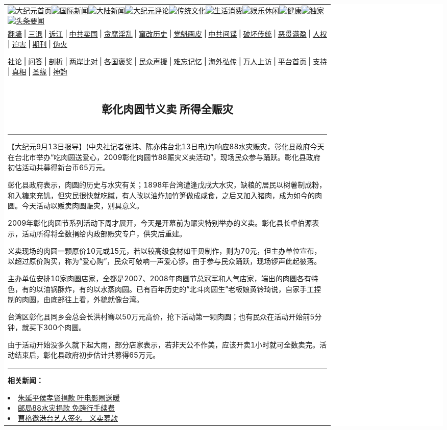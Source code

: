 <a name="1" id="1" target="_blank"></a><span id="1"></span>
<table align=center border="0"><tr><td colspan="2" VALIGN=TOP><a href="https://github.com/nlnxij395/djy/blob/master/gb/nf1351518.md#1"><img src="https://raw.githubusercontent.com/nlnxij395/www/master/t/djy/1.jpg" title="大纪元首页" alt="大纪元首页"></a><a href="https://github.com/nlnxij395/djy/blob/master/gb/n24hr.md#1"><img src="https://raw.githubusercontent.com/nlnxij395/www/master/t/djy/3.jpg" title="国际新闻" alt="国际新闻"></a><a href="https://github.com/nlnxij395/djy/blob/master/gb/nsc413.md#1"><img src="https://raw.githubusercontent.com/nlnxij395/www/master/t/djy/4.jpg" title="大陆新闻" alt="大陆新闻"></a><a href="https://github.com/nlnxij395/djy/blob/master/gb/news392.md#1"><img src="https://raw.githubusercontent.com/nlnxij395/www/master/t/djy/5.jpg" title="大纪元评论" alt="大纪元评论"></a><a href="https://github.com/nlnxij395/djy/blob/master/gb/news2007.md#1"><img src="https://raw.githubusercontent.com/nlnxij395/www/master/t/djy/6.jpg" title="传统文化" alt="传统文化"></a><a href="https://github.com/nlnxij395/djy/blob/master/gb/news2008.md#1"><img src="https://raw.githubusercontent.com/nlnxij395/www/master/t/djy/7.jpg" title="生活消费" alt="生活消费"></a><a href="https://github.com/nlnxij395/djy/blob/master/gb/ncyule.md#1"><img src="https://raw.githubusercontent.com/nlnxij395/www/master/t/djy/8.jpg" title="娱乐休闲" alt="娱乐休闲"></a><a href="https://github.com/nlnxij395/djy/blob/master/gb/nsc1002.md#1"><img src="https://raw.githubusercontent.com/nlnxij395/www/master/t/djy/9.jpg" title="健康" alt="健康"></a><a href="https://github.com/nlnxij395/djy/blob/master/gb/nf6092.md#1"><img src="https://raw.githubusercontent.com/nlnxij395/www/master/t/djy/10a.jpg" title="独家" alt="独家"></a><a href="https://github.com/nlnxij395/djy/blob/master/gb/nf4514.md#1"><img src="https://raw.githubusercontent.com/nlnxij395/www/master/t/djy/12a.jpg" title="头条要闻" alt="头条要闻"></a></td></tr>
<tr><td colspan="2" VALIGN=TOP><a target="_blank" href="https://github.com/nlnxij395/www/blob/master/README.md?zsrh#1">翻墙</a> | <a target="_blank" href="https://github.com/nlnxij395/djy/blob/master/gb/nf5657.md#1">三退</a> | <a target="_blank" href="https://github.com/nlnxij395/djy/blob/master/gb/nf6124.md#1">诉江</a> | <a target="_blank" href="https://github.com/nlnxij395/djy/blob/master/gb/nf1176117.md#1">中共卖国</a> | <a target="_blank" href="https://github.com/nlnxij395/djy/blob/master/gb/nf5773.md#1">贪腐淫乱</a> | <a target="_blank" href="https://github.com/nlnxij395/djy/blob/master/gb/nf1176115.md#1">窜改历史</a> | <a target="_blank" href="https://github.com/nlnxij395/djy/blob/master/gb/nf1176107.md#1">党魁画皮</a> | <a target="_blank" href="https://github.com/nlnxij395/djy/blob/master/gb/nf1320400.md#1">中共间谍</a> | <a target="_blank" href="https://github.com/nlnxij395/djy/blob/master/gb/nf1176114.md#1">破坏传统</a> | <a target="_blank" href="https://github.com/nlnxij395/ntdtv/blob/master/gb/prog447_1.md#1">恶贯满盈</a> | <a target="_blank" href="https://github.com/nlnxij395/djy/blob/master/gb/ncid278.md#1">人权</a> | <a target="_blank" href="https://github.com/nlnxij395/djy/blob/master/gb/nf1176111.md#1">迫害</a> | <a target="_blank" href="https://gitlab.com/szzdlab/mh-qikan/blob/master/README.md#1">期刊</a> | <a target="_blank" href="https://github.com/nlnxij395/djy/blob/master/gb/nf5562.md#1">伪火</a></p><p><a target="_blank" href="https://github.com/nlnxij395/djy/blob/master/gb/9p.md#1">社论</a> | <a target="_blank" href="https://github.com/nlnxij395/djy/blob/master/gb/nf4378.md#1">问答</a> | <a target="_blank" href="https://github.com/nlnxij395/djy/blob/master/gb/nf5792.md#1">剖析</a> | <a target="_blank" href="https://github.com/nlnxij395/djy/blob/master/gb/nf5735.md#1">两岸比对</a> | <a target="_blank" href="https://github.com/nlnxij395/djy/blob/master/gb/nf6119.md#1">各国褒奖</a> | <a target="_blank" href="https://github.com/nlnxij395/djy/blob/master/gb/nf6120.md#1">民众声援</a> | <a target="_blank" href="https://github.com/nlnxij395/djy/blob/master/gb/nf1188594.md#1">难忘记忆</a> | <a target="_blank" href="https://github.com/nlnxij395/djy/blob/master/gb/nf3180.md#1">海外弘传</a> | <a target="_blank" href="https://github.com/nlnxij395/djy/blob/master/gb/nf5410.md#1">万人上访</a> | <a target="_blank" href="https://github.com/nlnxij395/www/blob/master/README.md?zsrh#1">平台首页</a> | <a target="_blank" href="https://github.com/nlnxij395/djy/blob/master/gb/nf4386.md#1">支持</a> | <a target="_blank" href="https://github.com/nlnxij395/djy/blob/master/gb/nf4389.md#1">真相</a> | <a target="_blank" href="https://github.com/nlnxij395/djy/blob/master/gb/nf5790.md#1">圣缘</a> | <a target="_blank" href="https://github.com/nlnxij395/djy/blob/master/gb/nf4786.md#1">神韵</a></td></tr>
<tr><td VALIGN=TOP width="626"><h2 align=center>彰化肉圆节义卖 所得全赈灾</h2>

<h6></h6>
<hr>
<p>【大纪元9月13日报导】(中央社记者张玮、陈亦伟台北13日电)为响应88水灾赈灾，彰化县政府今天在台北市举办“吃肉圆送爱心，2009<ahref="https://github.com/nlnxij395/djy/blob/master/gb/tag/%E5%BD%B0%E5%8C%96%E8%82%89%E5%9C%86.md#1">彰化肉圆</a>节88赈灾义卖活动”，现场民众参与踊跃。彰化县政府初估活动共募得新台币65万元。</p>
<p>彰化县政府表示，肉圆的历史与水灾有关；1898年台湾遭逢戊戌大水灾，缺粮的居民以树薯制成粉，和入糖来充饥，但灾民很快就吃腻，有人改以油炸加竹笋做成咸食，之后又加入猪肉，成为如今的肉圆。今天活动以贩卖肉圆赈灾，别具意义。</p>
<p>2009年<ahref="https://github.com/nlnxij395/djy/blob/master/gb/tag/%E5%BD%B0%E5%8C%96%E8%82%89%E5%9C%86.md#1">彰化肉圆</a>节系列活动下周才展开，今天是开幕前为赈灾特别举办的义卖。彰化县长卓伯源表示，活动所得将全数捐给内政部赈灾专户，供灾后重建。</p>
<p>义卖现场的肉圆一颗原价10元或15元，若以较高级食材如干贝制作，则为70元，但主办单位宣布，以超过原价购买，称为“爱心购”，民众可敲响一声爱心锣。由于参与民众踊跃，现场锣声此起彼落。</p>
<p>主办单位安排10家肉圆店家，全都是2007、2008年肉圆节总冠军和人气店家，端出的肉圆各有特色，有的以油锅酥炸，有的以水蒸肉圆。已有百年历史的“北斗肉圆生”老板娘黄铃琦说，自家手工捏制的肉圆，由底部往上看，外貌就像台湾。</p>
<p>台湾区彰化县同乡会总会长洪村骞以50万元高价，抢下活动第一颗肉圆；也有民众在活动开始前5分钟，就买下300个肉圆。</p>
<p>由于活动开始没多久就下起大雨，部分店家表示，若非天公不作美，应该开卖1小时就可全数卖完。活动结束后，彰化县政府初步估计共募得65万元。</p>

<hr>


<strong>相关新闻：</strong>
<li><a href="https://github.com/nlnxij395/djy/blob/master/gb/9/8/18/n2628103.md#1">朱延平侯孝贤捐款 吁电影圈送暖</a></li>
<li><a href="https://github.com/nlnxij395/djy/blob/master/gb/9/8/19/n2629306.md#1">邮局88水灾捐款  免跨行手续费</a></li>
<li><a href="https://github.com/nlnxij395/djy/blob/master/gb/9/8/20/n2629854.md#1">曹格邀港台艺人签名　义卖募款</a></li>